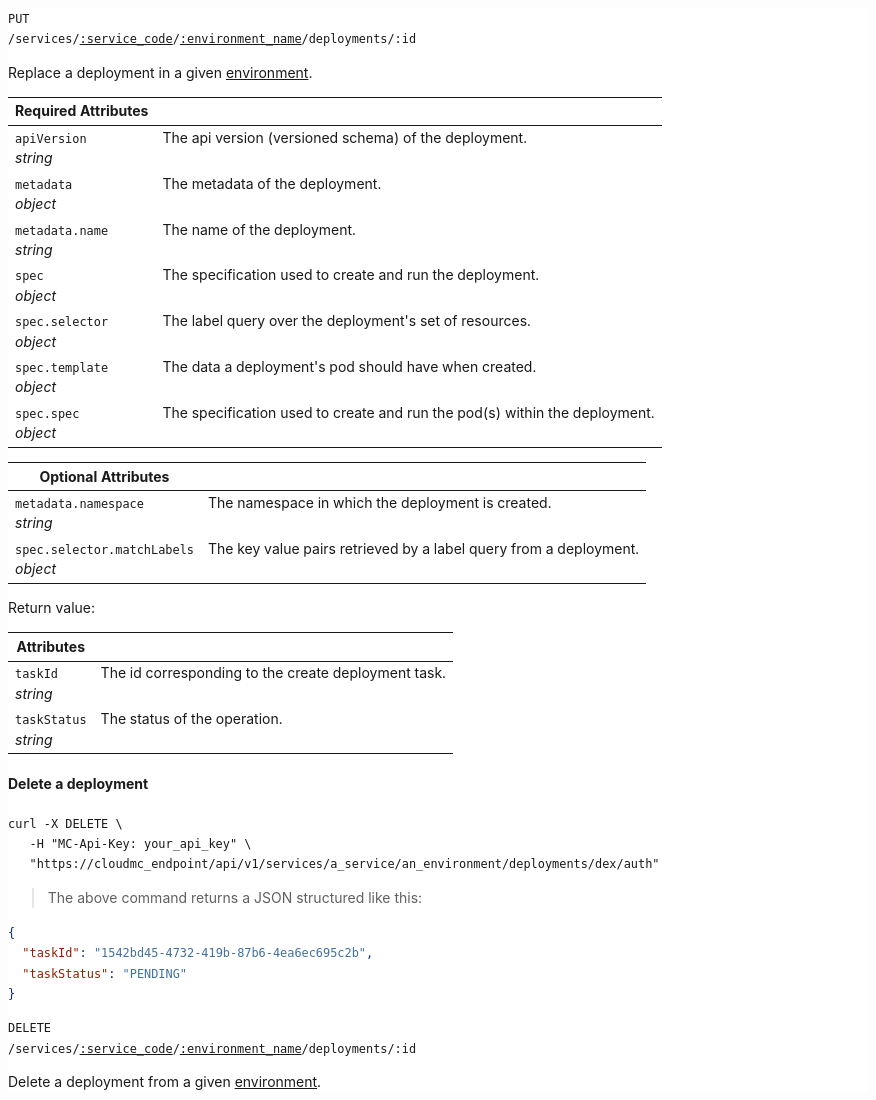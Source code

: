 <code>PUT /services/<a href="#administration-service-connections">:service_code</a>/<a href="#administration-environments">:environment_name</a>/deployments/:id</code>

Replace a deployment in a given [environment](#administration-environments).

| Required Attributes                        | &nbsp;                                                                     |
| ------------------------------------------ | -------------------------------------------------------------------------- |
| `apiVersion` <br/> _string_                | The api version (versioned schema) of the deployment.                      |
| `metadata` <br/>_object_                   | The metadata of the deployment.                                            |
| `metadata.name` <br/>_string_              | The name of the deployment.                                                |
| `spec`<br/>_object_                        | The specification used to create and run the deployment.                   |
| `spec.selector`<br/>_object_               | The label query over the deployment's set of resources.                    |
| `spec.template`<br/>_object_               | The data a deployment's pod should have when created.                      |
| `spec.spec`<br/>*object*                   | The specification used to create and run the pod(s) within the deployment. |

| Optional Attributes                        | &nbsp;                                                                     |
| ------------------------------------------ | -------------------------------------------------------------------------- |
| `metadata.namespace` <br/>_string_         | The namespace in which the deployment is created.                          |
| `spec.selector.matchLabels`<br/>_object_   | The key value pairs retrieved by a label query from a deployment.          |

Return value:

| Attributes                 | &nbsp;                                              |
| -------------------------- | --------------------------------------------------- |
| `taskId` <br/>_string_     | The id corresponding to the create deployment task. |
| `taskStatus` <br/>_string_ | The status of the operation.                        |



#### Delete a deployment

```shell
curl -X DELETE \
   -H "MC-Api-Key: your_api_key" \
   "https://cloudmc_endpoint/api/v1/services/a_service/an_environment/deployments/dex/auth"
```

> The above command returns a JSON structured like this:

```json
{
  "taskId": "1542bd45-4732-419b-87b6-4ea6ec695c2b",
  "taskStatus": "PENDING"
}
```

<code>DELETE /services/<a href="#administration-service-connections">:service_code</a>/<a href="#administration-environments">:environment_name</a>/deployments/:id</code>

Delete a deployment from a given [environment](#administration-environments).
